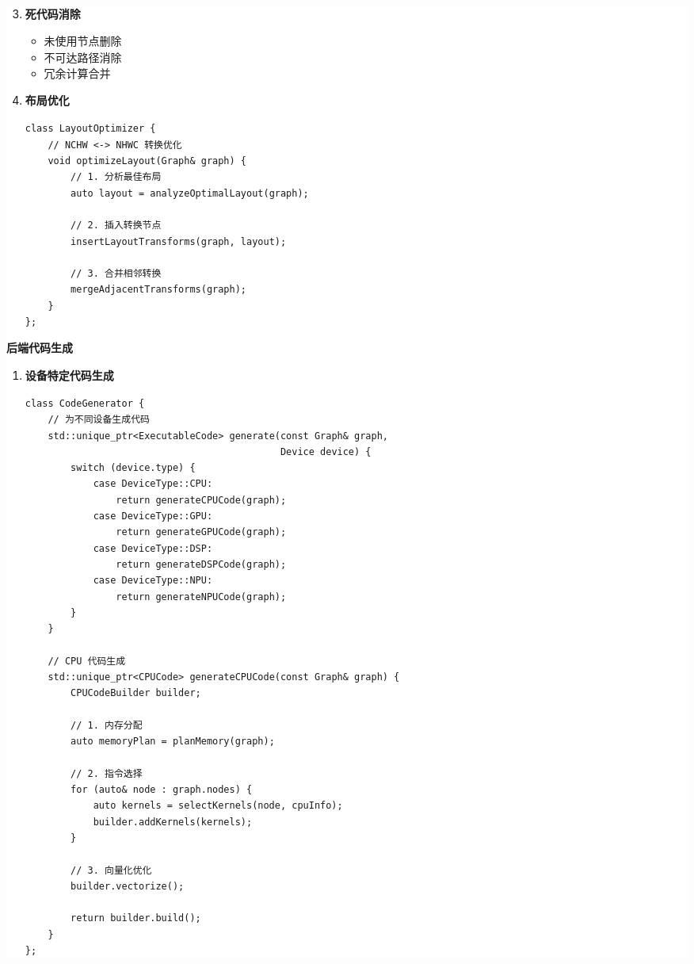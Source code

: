 3. **死代码消除**
   - 未使用节点删除
   - 不可达路径消除
   - 冗余计算合并

4. **布局优化**
   ```
   class LayoutOptimizer {
       // NCHW <-> NHWC 转换优化
       void optimizeLayout(Graph& graph) {
           // 1. 分析最佳布局
           auto layout = analyzeOptimalLayout(graph);
           
           // 2. 插入转换节点
           insertLayoutTransforms(graph, layout);
           
           // 3. 合并相邻转换
           mergeAdjacentTransforms(graph);
       }
   };
   ```

**后端代码生成**

1. **设备特定代码生成**
   ```
   class CodeGenerator {
       // 为不同设备生成代码
       std::unique_ptr<ExecutableCode> generate(const Graph& graph, 
                                                Device device) {
           switch (device.type) {
               case DeviceType::CPU:
                   return generateCPUCode(graph);
               case DeviceType::GPU:
                   return generateGPUCode(graph);
               case DeviceType::DSP:
                   return generateDSPCode(graph);
               case DeviceType::NPU:
                   return generateNPUCode(graph);
           }
       }
       
       // CPU 代码生成
       std::unique_ptr<CPUCode> generateCPUCode(const Graph& graph) {
           CPUCodeBuilder builder;
           
           // 1. 内存分配
           auto memoryPlan = planMemory(graph);
           
           // 2. 指令选择
           for (auto& node : graph.nodes) {
               auto kernels = selectKernels(node, cpuInfo);
               builder.addKernels(kernels);
           }
           
           // 3. 向量化优化
           builder.vectorize();
           
           return builder.build();
       }
   };
   ```
